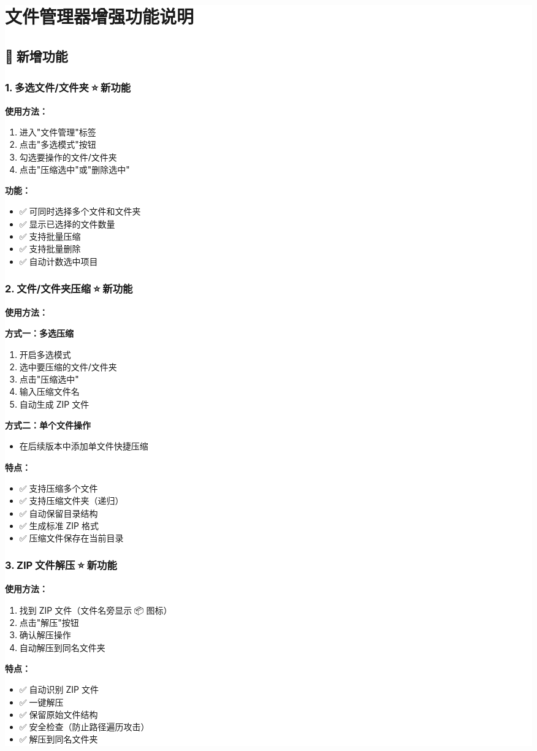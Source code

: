 # 文件管理器增强功能说明

## 🎉 新增功能

### 1. 多选文件/文件夹 ⭐ 新功能

**使用方法：**
1. 进入"文件管理"标签
2. 点击"多选模式"按钮
3. 勾选要操作的文件/文件夹
4. 点击"压缩选中"或"删除选中"

**功能：**
- ✅ 可同时选择多个文件和文件夹
- ✅ 显示已选择的文件数量
- ✅ 支持批量压缩
- ✅ 支持批量删除
- ✅ 自动计数选中项目

### 2. 文件/文件夹压缩 ⭐ 新功能

**使用方法：**

**方式一：多选压缩**
1. 开启多选模式
2. 选中要压缩的文件/文件夹
3. 点击"压缩选中"
4. 输入压缩文件名
5. 自动生成 ZIP 文件

**方式二：单个文件操作**
- 在后续版本中添加单文件快捷压缩

**特点：**
- ✅ 支持压缩多个文件
- ✅ 支持压缩文件夹（递归）
- ✅ 自动保留目录结构
- ✅ 生成标准 ZIP 格式
- ✅ 压缩文件保存在当前目录

### 3. ZIP 文件解压 ⭐ 新功能

**使用方法：**
1. 找到 ZIP 文件（文件名旁显示 📦 图标）
2. 点击"解压"按钮
3. 确认解压操作
4. 自动解压到同名文件夹

**特点：**
- ✅ 自动识别 ZIP 文件
- ✅ 一键解压
- ✅ 保留原始文件结构
- ✅ 安全检查（防止路径遍历攻击）
- ✅ 解压到同名文件夹
